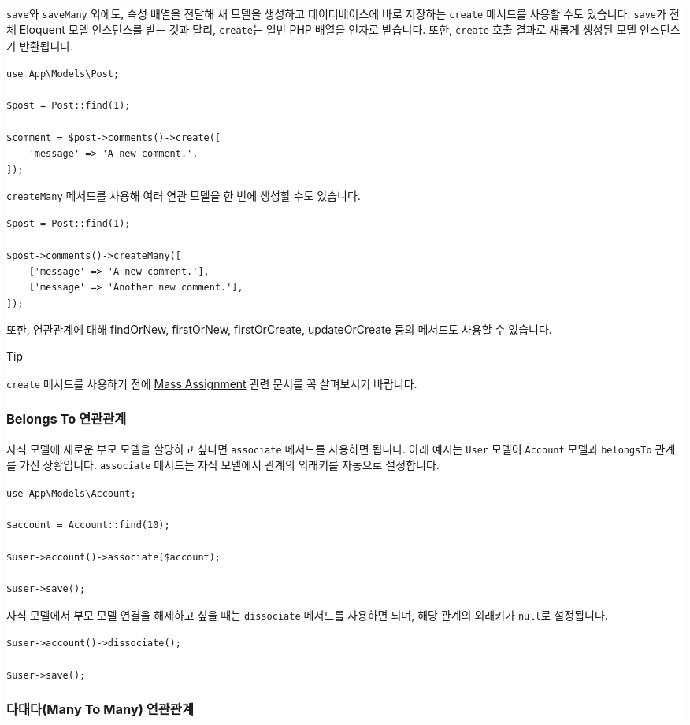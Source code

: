 `save`와 `saveMany` 외에도, 속성 배열을 전달해 새 모델을 생성하고 데이터베이스에 바로 저장하는 `create` 메서드를 사용할 수도 있습니다. `save`가 전체 Eloquent 모델 인스턴스를 받는 것과 달리, `create`는 일반 PHP 배열을 인자로 받습니다. 또한, `create` 호출 결과로 새롭게 생성된 모델 인스턴스가 반환됩니다.

```
use App\Models\Post;

$post = Post::find(1);

$comment = $post->comments()->create([
    'message' => 'A new comment.',
]);
```

`createMany` 메서드를 사용해 여러 연관 모델을 한 번에 생성할 수도 있습니다.

```
$post = Post::find(1);

$post->comments()->createMany([
    ['message' => 'A new comment.'],
    ['message' => 'Another new comment.'],
]);
```

또한, 연관관계에 대해 [findOrNew, firstOrNew, firstOrCreate, updateOrCreate](/docs/8.x/eloquent#upserts) 등의 메서드도 사용할 수 있습니다.

> [!TIP]
> `create` 메서드를 사용하기 전에 [Mass Assignment](/docs/8.x/eloquent#mass-assignment) 관련 문서를 꼭 살펴보시기 바랍니다.

<a name="updating-belongs-to-relationships"></a>
### Belongs To 연관관계

자식 모델에 새로운 부모 모델을 할당하고 싶다면 `associate` 메서드를 사용하면 됩니다. 아래 예시는 `User` 모델이 `Account` 모델과 `belongsTo` 관계를 가진 상황입니다. `associate` 메서드는 자식 모델에서 관계의 외래키를 자동으로 설정합니다.

```
use App\Models\Account;

$account = Account::find(10);

$user->account()->associate($account);

$user->save();
```

자식 모델에서 부모 모델 연결을 해제하고 싶을 때는 `dissociate` 메서드를 사용하면 되며, 해당 관계의 외래키가 `null`로 설정됩니다.

```
$user->account()->dissociate();

$user->save();
```

<a name="updating-many-to-many-relationships"></a>
### 다대다(Many To Many) 연관관계
